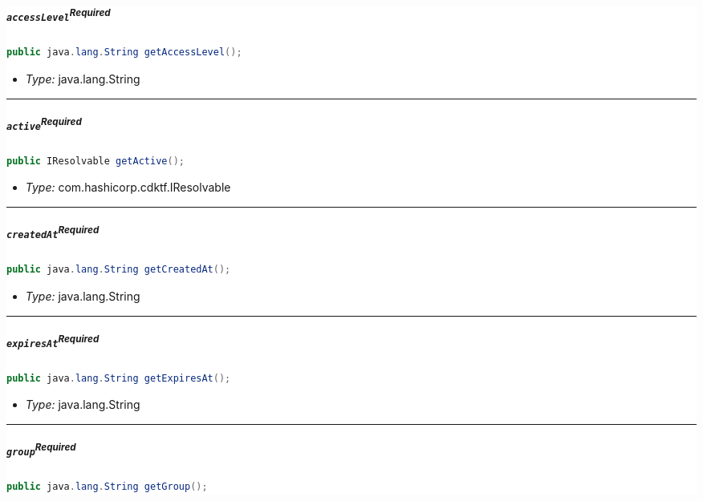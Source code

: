 
##### `accessLevel`<sup>Required</sup> <a name="accessLevel" id="@cdktf/provider-gitlab.dataGitlabGroupAccessTokens.DataGitlabGroupAccessTokensAccessTokensOutputReference.property.accessLevel"></a>

```java
public java.lang.String getAccessLevel();
```

- *Type:* java.lang.String

---

##### `active`<sup>Required</sup> <a name="active" id="@cdktf/provider-gitlab.dataGitlabGroupAccessTokens.DataGitlabGroupAccessTokensAccessTokensOutputReference.property.active"></a>

```java
public IResolvable getActive();
```

- *Type:* com.hashicorp.cdktf.IResolvable

---

##### `createdAt`<sup>Required</sup> <a name="createdAt" id="@cdktf/provider-gitlab.dataGitlabGroupAccessTokens.DataGitlabGroupAccessTokensAccessTokensOutputReference.property.createdAt"></a>

```java
public java.lang.String getCreatedAt();
```

- *Type:* java.lang.String

---

##### `expiresAt`<sup>Required</sup> <a name="expiresAt" id="@cdktf/provider-gitlab.dataGitlabGroupAccessTokens.DataGitlabGroupAccessTokensAccessTokensOutputReference.property.expiresAt"></a>

```java
public java.lang.String getExpiresAt();
```

- *Type:* java.lang.String

---

##### `group`<sup>Required</sup> <a name="group" id="@cdktf/provider-gitlab.dataGitlabGroupAccessTokens.DataGitlabGroupAccessTokensAccessTokensOutputReference.property.group"></a>

```java
public java.lang.String getGroup();
```
